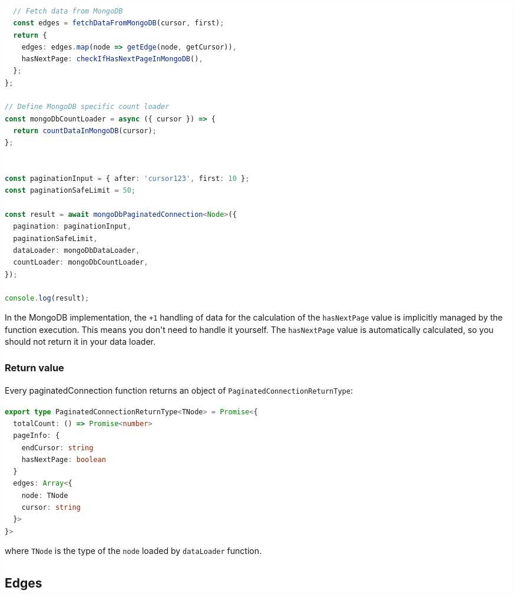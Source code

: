 ```typescript
  // Fetch data from MongoDB
  const edges = fetchDataFromMongoDB(cursor, first);
  return {
    edges: edges.map(node => getEdge(node, getCursor)),
    hasNextPage: checkIfHasNextPageInMongoDB(),
  };
};

// Define MongoDB specific count loader
const mongoDbCountLoader = async ({ cursor }) => {
  return countDataInMongoDB(cursor);
};


const paginationInput = { after: 'cursor123', first: 10 };
const paginationSafeLimit = 50;

const result = await mongoDbPaginatedConnection<Node>({
  pagination: paginationInput,
  paginationSafeLimit,
  dataLoader: mongoDbDataLoader,
  countLoader: mongoDbCountLoader,
});

console.log(result);
```

In the MongoDB implementation, the `+1` handling of data for the calculation of the `hasNextPage` value is implicitly managed by the function execution. This means you don't need to handle it yourself. The `hasNextPage` value is automatically calculated, so you should not return it in your data loader.

### Return value

Every paginatedConnection function returns an object of `PaginatedConnectionReturnType`:

```typescript
export type PaginatedConnectionReturnType<TNode> = Promise<{
  totalCount: () => Promise<number>
  pageInfo: {
    endCursor: string
    hasNextPage: boolean
  }
  edges: Array<{
    node: TNode
    cursor: string
  }>
}>
```

where `TNode` is the type of the `node` loaded by `dataLoader` function.

## Edges
